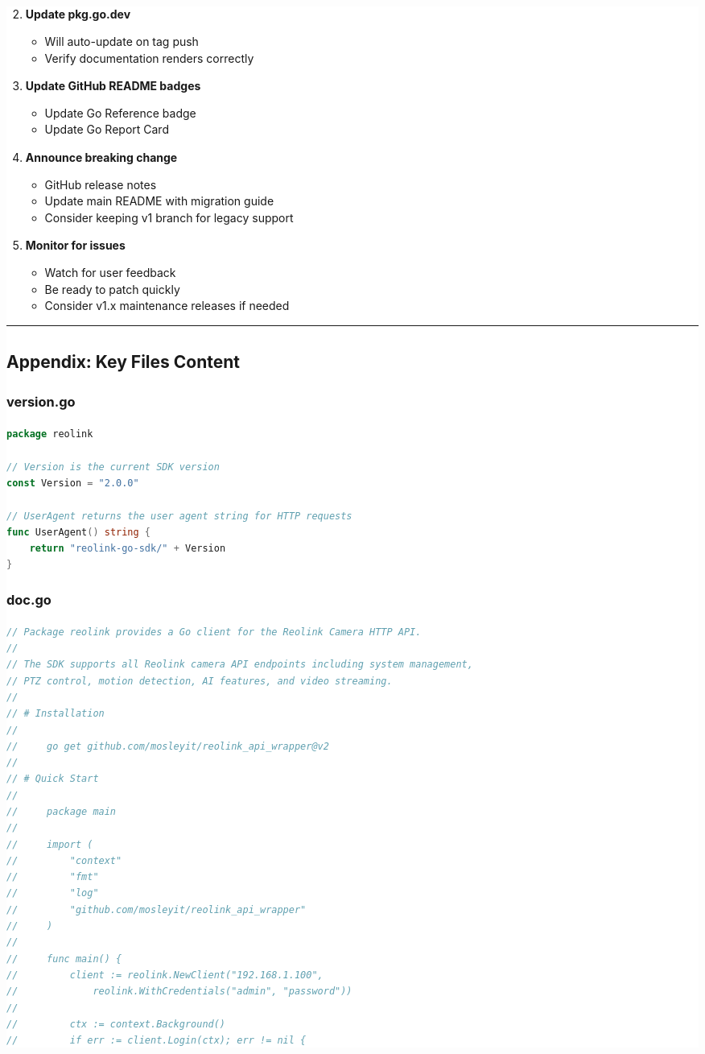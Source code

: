 2. **Update pkg.go.dev**
   - Will auto-update on tag push
   - Verify documentation renders correctly

3. **Update GitHub README badges**
   - Update Go Reference badge
   - Update Go Report Card

4. **Announce breaking change**
   - GitHub release notes
   - Update main README with migration guide
   - Consider keeping v1 branch for legacy support

5. **Monitor for issues**
   - Watch for user feedback
   - Be ready to patch quickly
   - Consider v1.x maintenance releases if needed

---

## Appendix: Key Files Content

### version.go

```go
package reolink

// Version is the current SDK version
const Version = "2.0.0"

// UserAgent returns the user agent string for HTTP requests
func UserAgent() string {
    return "reolink-go-sdk/" + Version
}
```

### doc.go

```go
// Package reolink provides a Go client for the Reolink Camera HTTP API.
//
// The SDK supports all Reolink camera API endpoints including system management,
// PTZ control, motion detection, AI features, and video streaming.
//
// # Installation
//
//     go get github.com/mosleyit/reolink_api_wrapper@v2
//
// # Quick Start
//
//     package main
//
//     import (
//         "context"
//         "fmt"
//         "log"
//         "github.com/mosleyit/reolink_api_wrapper"
//     )
//
//     func main() {
//         client := reolink.NewClient("192.168.1.100",
//             reolink.WithCredentials("admin", "password"))
//
//         ctx := context.Background()
//         if err := client.Login(ctx); err != nil {
```